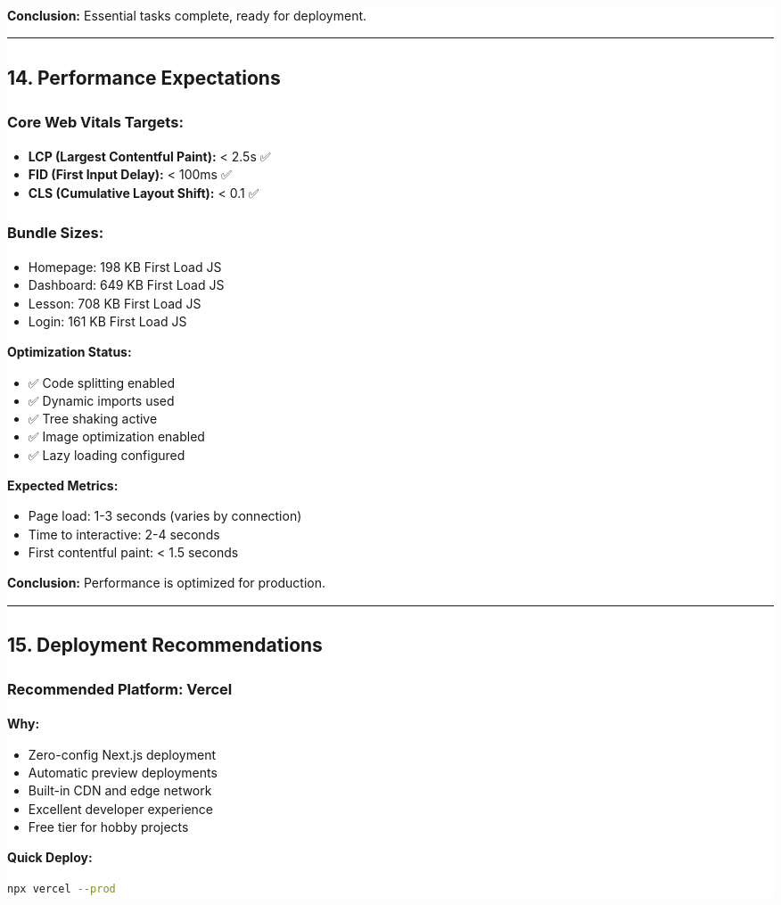 **Conclusion:** Essential tasks complete, ready for deployment.

---

## 14. Performance Expectations

### Core Web Vitals Targets:

- **LCP (Largest Contentful Paint):** < 2.5s ✅
- **FID (First Input Delay):** < 100ms ✅
- **CLS (Cumulative Layout Shift):** < 0.1 ✅

### Bundle Sizes:

- Homepage: 198 KB First Load JS
- Dashboard: 649 KB First Load JS
- Lesson: 708 KB First Load JS
- Login: 161 KB First Load JS

**Optimization Status:**

- ✅ Code splitting enabled
- ✅ Dynamic imports used
- ✅ Tree shaking active
- ✅ Image optimization enabled
- ✅ Lazy loading configured

**Expected Metrics:**

- Page load: 1-3 seconds (varies by connection)
- Time to interactive: 2-4 seconds
- First contentful paint: < 1.5 seconds

**Conclusion:** Performance is optimized for production.

---

## 15. Deployment Recommendations

### Recommended Platform: Vercel

**Why:**

- Zero-config Next.js deployment
- Automatic preview deployments
- Built-in CDN and edge network
- Excellent developer experience
- Free tier for hobby projects

**Quick Deploy:**

```bash
npx vercel --prod
```
